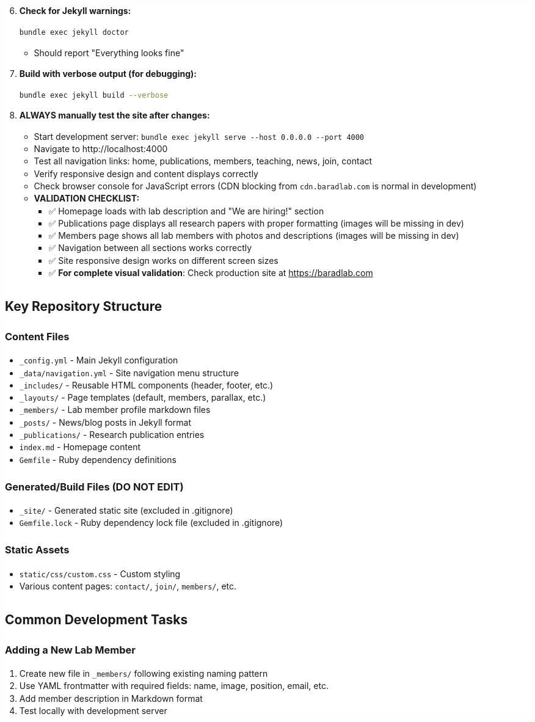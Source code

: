 6. **Check for Jekyll warnings:**
   ```bash
   bundle exec jekyll doctor
   ```
   - Should report "Everything looks fine"

7. **Build with verbose output (for debugging):**
   ```bash
   bundle exec jekyll build --verbose
   ```

8. **ALWAYS manually test the site after changes:**
   - Start development server: `bundle exec jekyll serve --host 0.0.0.0 --port 4000`
   - Navigate to http://localhost:4000
   - Test all navigation links: home, publications, members, teaching, news, join, contact
   - Verify responsive design and content displays correctly
   - Check browser console for JavaScript errors (CDN blocking from `cdn.baradlab.com` is normal in development)
   - **VALIDATION CHECKLIST:**
     - ✅ Homepage loads with lab description and "We are hiring!" section
     - ✅ Publications page displays all research papers with proper formatting (images will be missing in dev)
     - ✅ Members page shows all lab members with photos and descriptions (images will be missing in dev)
     - ✅ Navigation between all sections works correctly
     - ✅ Site responsive design works on different screen sizes
     - ✅ **For complete visual validation**: Check production site at https://baradlab.com

## Key Repository Structure

### Content Files
- `_config.yml` - Main Jekyll configuration
- `_data/navigation.yml` - Site navigation menu structure
- `_includes/` - Reusable HTML components (header, footer, etc.)
- `_layouts/` - Page templates (default, members, parallax, etc.)
- `_members/` - Lab member profile markdown files
- `_posts/` - News/blog posts in Jekyll format
- `_publications/` - Research publication entries
- `index.md` - Homepage content
- `Gemfile` - Ruby dependency definitions

### Generated/Build Files (DO NOT EDIT)
- `_site/` - Generated static site (excluded in .gitignore)
- `Gemfile.lock` - Ruby dependency lock file (excluded in .gitignore)

### Static Assets
- `static/css/custom.css` - Custom styling
- Various content pages: `contact/`, `join/`, `members/`, etc.

## Common Development Tasks

### Adding a New Lab Member
1. Create new file in `_members/` following existing naming pattern
2. Use YAML frontmatter with required fields: name, image, position, email, etc.
3. Add member description in Markdown format
4. Test locally with development server
